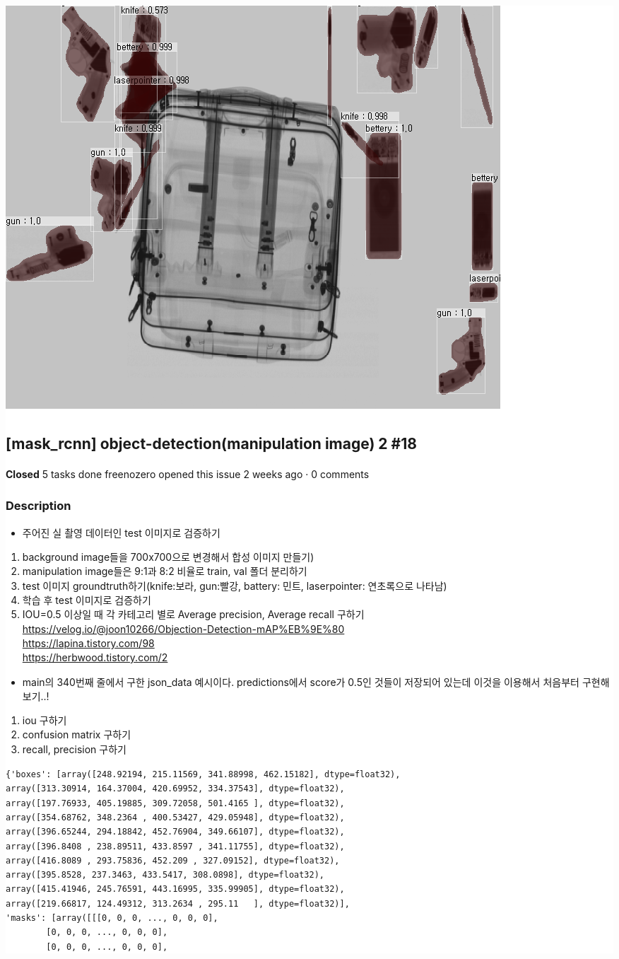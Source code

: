 <img src="./img/17/2.png">

## [mask_rcnn] object-detection(manipulation image) 2 #18
**Closed** 5 tasks done freenozero opened this issue 2 weeks ago · 0 comments

### Description
- 주어진 실 촬영 데이터인 test 이미지로 검증하기
1. background image들을 700x700으로 변경해서 합성 이미지 만들기)
2. manipulation image들은 9:1과 8:2 비율로 train, val 폴더 분리하기
3. test 이미지 groundtruth하기(knife:보라, gun:빨강, battery: 민트, laserpointer: 연초록으로 나타남)  <br>
4. 학습 후 test 이미지로 검증하기 <br>
5. IOU=0.5 이상일 때 각 카테고리 별로 Average precision, Average recall 구하기 <br>
https://velog.io/@joon10266/Objection-Detection-mAP%EB%9E%80 <br>
https://lapina.tistory.com/98 <br>
https://herbwood.tistory.com/2 <br>

- main의 340번째 줄에서 구한 json_data 예시이다. predictions에서 score가 0.5인 것들이 저장되어 있는데 이것을 이용해서 처음부터 구현해보기..!
1.	iou 구하기
2.	confusion matrix 구하기
3.	recall, precision 구하기

```
{'boxes': [array([248.92194, 215.11569, 341.88998, 462.15182], dtype=float32), 
array([313.30914, 164.37004, 420.69952, 334.37543], dtype=float32),
array([197.76933, 405.19885, 309.72058, 501.4165 ], dtype=float32),
array([354.68762, 348.2364 , 400.53427, 429.05948], dtype=float32),
array([396.65244, 294.18842, 452.76904, 349.66107], dtype=float32),
array([396.8408 , 238.89511, 433.8597 , 341.11755], dtype=float32),
array([416.8089 , 293.75836, 452.209 , 327.09152], dtype=float32),
array([395.8528, 237.3463, 433.5417, 308.0898], dtype=float32),
array([415.41946, 245.76591, 443.16995, 335.99905], dtype=float32),
array([219.66817, 124.49312, 313.2634 , 295.11   ], dtype=float32)],
'masks': [array([[[0, 0, 0, ..., 0, 0, 0],
        [0, 0, 0, ..., 0, 0, 0],
        [0, 0, 0, ..., 0, 0, 0],
```